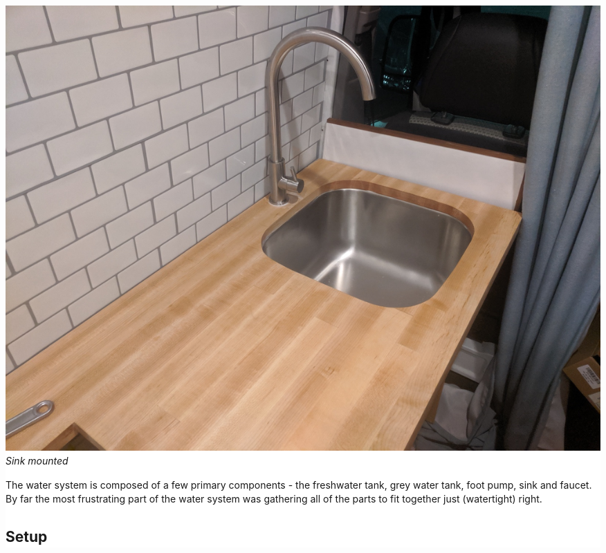 ![img](/images/van/kitchen/sink2.jpg)
*Sink mounted*

The water system is composed of a few primary components - the freshwater tank, grey water tank, foot pump, sink and faucet. By far the most frustrating part of the water system was gathering all of the parts to fit together just (watertight) right.

## Setup